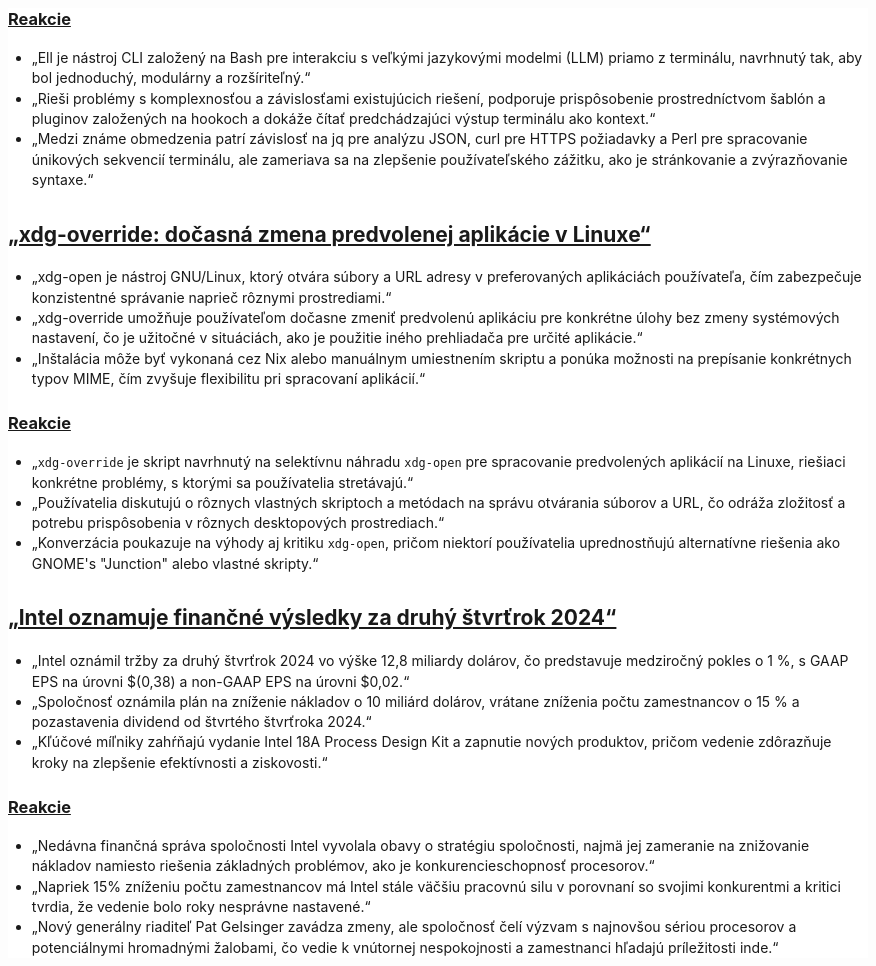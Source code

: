 ### [Reakcie](https://news.ycombinator.com/item?id=41138085)

- „Ell je nástroj CLI založený na Bash pre interakciu s veľkými jazykovými modelmi (LLM) priamo z terminálu, navrhnutý tak, aby bol jednoduchý, modulárny a rozšíriteľný.“
- „Rieši problémy s komplexnosťou a závislosťami existujúcich riešení, podporuje prispôsobenie prostredníctvom šablón a pluginov založených na hookoch a dokáže čítať predchádzajúci výstup terminálu ako kontext.“
- „Medzi známe obmedzenia patrí závislosť na jq pre analýzu JSON, curl pre HTTPS požiadavky a Perl pre spracovanie únikových sekvencií terminálu, ale zameriava sa na zlepšenie používateľského zážitku, ako je stránkovanie a zvýrazňovanie syntaxe.“

## [„xdg-override: dočasná zmena predvolenej aplikácie v Linuxe“](https://github.com/koiuo/xdg-override)

- „xdg-open je nástroj GNU/Linux, ktorý otvára súbory a URL adresy v preferovaných aplikáciách používateľa, čím zabezpečuje konzistentné správanie naprieč rôznymi prostrediami.“
- „xdg-override umožňuje používateľom dočasne zmeniť predvolenú aplikáciu pre konkrétne úlohy bez zmeny systémových nastavení, čo je užitočné v situáciách, ako je použitie iného prehliadača pre určité aplikácie.“
- „Inštalácia môže byť vykonaná cez Nix alebo manuálnym umiestnením skriptu a ponúka možnosti na prepísanie konkrétnych typov MIME, čím zvyšuje flexibilitu pri spracovaní aplikácií.“

### [Reakcie](https://news.ycombinator.com/item?id=41133876)

- „`xdg-override` je skript navrhnutý na selektívnu náhradu `xdg-open` pre spracovanie predvolených aplikácií na Linuxe, riešiaci konkrétne problémy, s ktorými sa používatelia stretávajú.“
- „Používatelia diskutujú o rôznych vlastných skriptoch a metódach na správu otvárania súborov a URL, čo odráža zložitosť a potrebu prispôsobenia v rôznych desktopových prostrediach.“
- „Konverzácia poukazuje na výhody aj kritiku `xdg-open`, pričom niektorí používatelia uprednostňujú alternatívne riešenia ako GNOME's "Junction" alebo vlastné skripty.“

## [„Intel oznamuje finančné výsledky za druhý štvrťrok 2024“](https://www.intc.com/news-events/press-releases/detail/1704/intel-reports-second-quarter-2024-financial-results)

- „Intel oznámil tržby za druhý štvrťrok 2024 vo výške 12,8 miliardy dolárov, čo predstavuje medziročný pokles o 1 %, s GAAP EPS na úrovni $(0,38) a non-GAAP EPS na úrovni $0,02.“
- „Spoločnosť oznámila plán na zníženie nákladov o 10 miliárd dolárov, vrátane zníženia počtu zamestnancov o 15 % a pozastavenia dividend od štvrtého štvrťroka 2024.“
- „Kľúčové míľniky zahŕňajú vydanie Intel 18A Process Design Kit a zapnutie nových produktov, pričom vedenie zdôrazňuje kroky na zlepšenie efektívnosti a ziskovosti.“

### [Reakcie](https://news.ycombinator.com/item?id=41133084)

- „Nedávna finančná správa spoločnosti Intel vyvolala obavy o stratégiu spoločnosti, najmä jej zameranie na znižovanie nákladov namiesto riešenia základných problémov, ako je konkurencieschopnosť procesorov.“
- „Napriek 15% zníženiu počtu zamestnancov má Intel stále väčšiu pracovnú silu v porovnaní so svojimi konkurentmi a kritici tvrdia, že vedenie bolo roky nesprávne nastavené.“
- „Nový generálny riaditeľ Pat Gelsinger zavádza zmeny, ale spoločnosť čelí výzvam s najnovšou sériou procesorov a potenciálnymi hromadnými žalobami, čo vedie k vnútornej nespokojnosti a zamestnanci hľadajú príležitosti inde.“
